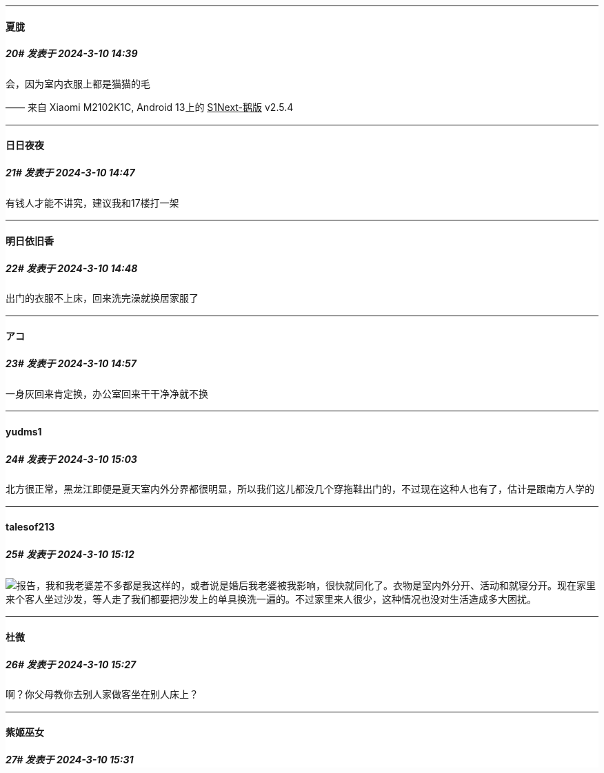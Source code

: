 *****

####  夏胧  
##### 20#       发表于 2024-3-10 14:39

会，因为室内衣服上都是猫猫的毛

—— 来自 Xiaomi M2102K1C, Android 13上的 [S1Next-鹅版](https://github.com/ykrank/S1-Next/releases) v2.5.4

*****

####  日日夜夜  
##### 21#       发表于 2024-3-10 14:47

有钱人才能不讲究，建议我和17楼打一架

*****

####  明日依旧香  
##### 22#       发表于 2024-3-10 14:48

出门的衣服不上床，回来洗完澡就换居家服了

*****

####  アコ  
##### 23#       发表于 2024-3-10 14:57

一身灰回来肯定换，办公室回来干干净净就不换

*****

####  yudms1  
##### 24#       发表于 2024-3-10 15:03

北方很正常，黑龙江即便是夏天室内外分界都很明显，所以我们这儿都没几个穿拖鞋出门的，不过现在这种人也有了，估计是跟南方人学的

*****

####  talesof213  
##### 25#       发表于 2024-3-10 15:12

<img src="https://static.saraba1st.com/image/smiley/face2017/053.png" referrerpolicy="no-referrer">报告，我和我老婆差不多都是我这样的，或者说是婚后我老婆被我影响，很快就同化了。衣物是室内外分开、活动和就寝分开。现在家里来个客人坐过沙发，等人走了我们都要把沙发上的单具换洗一遍的。不过家里来人很少，这种情况也没对生活造成多大困扰。

*****

####  杜微  
##### 26#       发表于 2024-3-10 15:27

啊？你父母教你去别人家做客坐在别人床上？

*****

####  紫姬巫女  
##### 27#       发表于 2024-3-10 15:31
